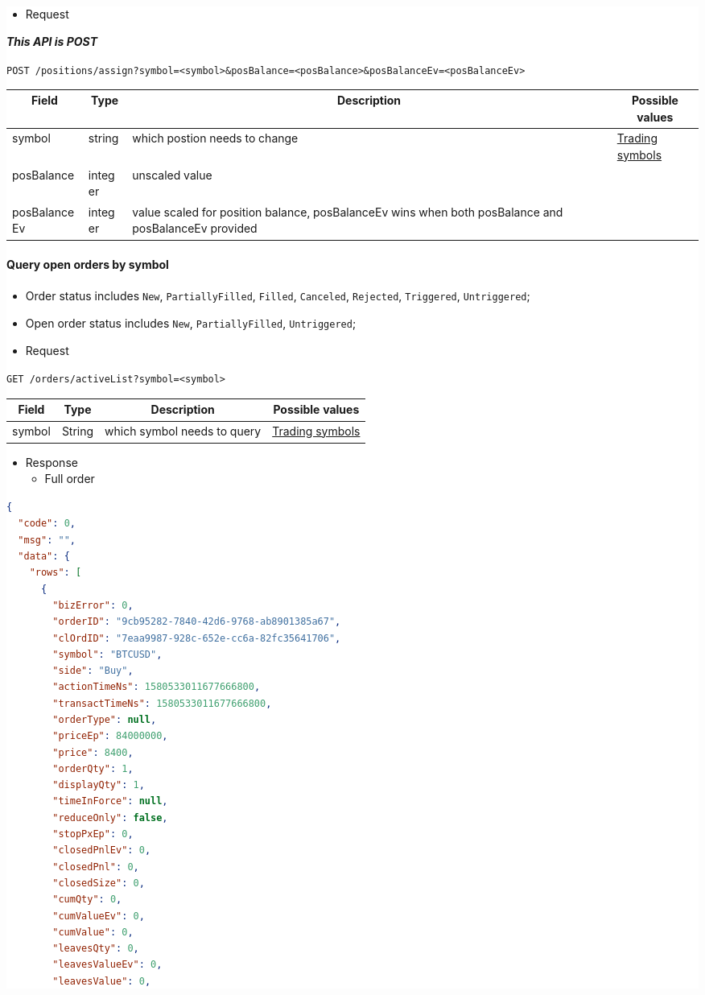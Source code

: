 * Request

***This API is POST***

```
POST /positions/assign?symbol=<symbol>&posBalance=<posBalance>&posBalanceEv=<posBalanceEv>
```

| Field                | Type   | Description                                | Possible values |
|----------------------|--------|--------------------------------------------|--------------|
| symbol               | string | which postion needs to change              | [Trading symbols](#symbpricesub) |
| posBalance             | integer   | unscaled value                       |  |
| posBalanceEv           | integer   | value scaled for position balance, posBalanceEv wins when both posBalance and posBalanceEv provided|  |

<a name="queryopenorder"/>

#### Query open orders by symbol

* Order status includes `New`, `PartiallyFilled`, `Filled`, `Canceled`, `Rejected`, `Triggered`, `Untriggered`;
* Open order status includes `New`, `PartiallyFilled`, `Untriggered`;

* Request

```
GET /orders/activeList?symbol=<symbol>
```

| Field                | Type   | Description                                | Possible values |
|----------------------|--------|--------------------------------------------|--------------|
| symbol | String | which symbol needs to query | [Trading symbols](#symbpricesub)  |

* Response
    * Full order

```json
{
  "code": 0,
  "msg": "",
  "data": {
    "rows": [
      {
        "bizError": 0,
        "orderID": "9cb95282-7840-42d6-9768-ab8901385a67",
        "clOrdID": "7eaa9987-928c-652e-cc6a-82fc35641706",
        "symbol": "BTCUSD",
        "side": "Buy",
        "actionTimeNs": 1580533011677666800,
        "transactTimeNs": 1580533011677666800,
        "orderType": null,
        "priceEp": 84000000,
        "price": 8400,
        "orderQty": 1,
        "displayQty": 1,
        "timeInForce": null,
        "reduceOnly": false,
        "stopPxEp": 0,
        "closedPnlEv": 0,
        "closedPnl": 0,
        "closedSize": 0,
        "cumQty": 0,
        "cumValueEv": 0,
        "cumValue": 0,
        "leavesQty": 0,
        "leavesValueEv": 0,
        "leavesValue": 0,
```